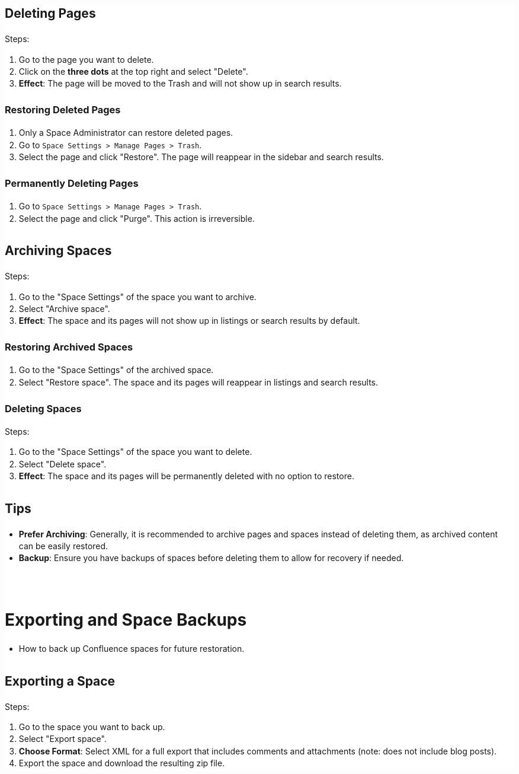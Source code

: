 ## Deleting Pages
Steps:
1. Go to the page you want to delete.
2. Click on the **three dots** at the top right and select "Delete".
3. **Effect**: The page will be moved to the Trash and will not show up in search results.

### Restoring Deleted Pages
1. Only a Space Administrator can restore deleted pages.
2. Go to `Space Settings > Manage Pages > Trash`.
3. Select the page and click "Restore". The page will reappear in the sidebar and search results.

### Permanently Deleting Pages
1. Go to `Space Settings > Manage Pages > Trash`.
2. Select the page and click "Purge". This action is irreversible.

## Archiving Spaces
Steps:
1. Go to the "Space Settings" of the space you want to archive.
2. Select "Archive space".
3. **Effect**: The space and its pages will not show up in listings or search results by default.

### Restoring Archived Spaces
1. Go to the "Space Settings" of the archived space.
2. Select "Restore space". The space and its pages will reappear in listings and search results.

### Deleting Spaces
Steps:
1. Go to the "Space Settings" of the space you want to delete.
2. Select "Delete space".
3. **Effect**: The space and its pages will be permanently deleted with no option to restore.

## Tips
* **Prefer Archiving**: Generally, it is recommended to archive pages and spaces instead of deleting them, as archived content can be easily restored.
* **Backup**: Ensure you have backups of spaces before deleting them to allow for recovery if needed.

<br>

# Exporting and Space Backups
* How to back up Confluence spaces for future restoration.

## Exporting a Space
Steps:
1. Go to the space you want to back up.
2. Select "Export space".
3. **Choose Format**: Select XML for a full export that includes comments and attachments (note: does not include blog posts).
4. Export the space and download the resulting zip file.

